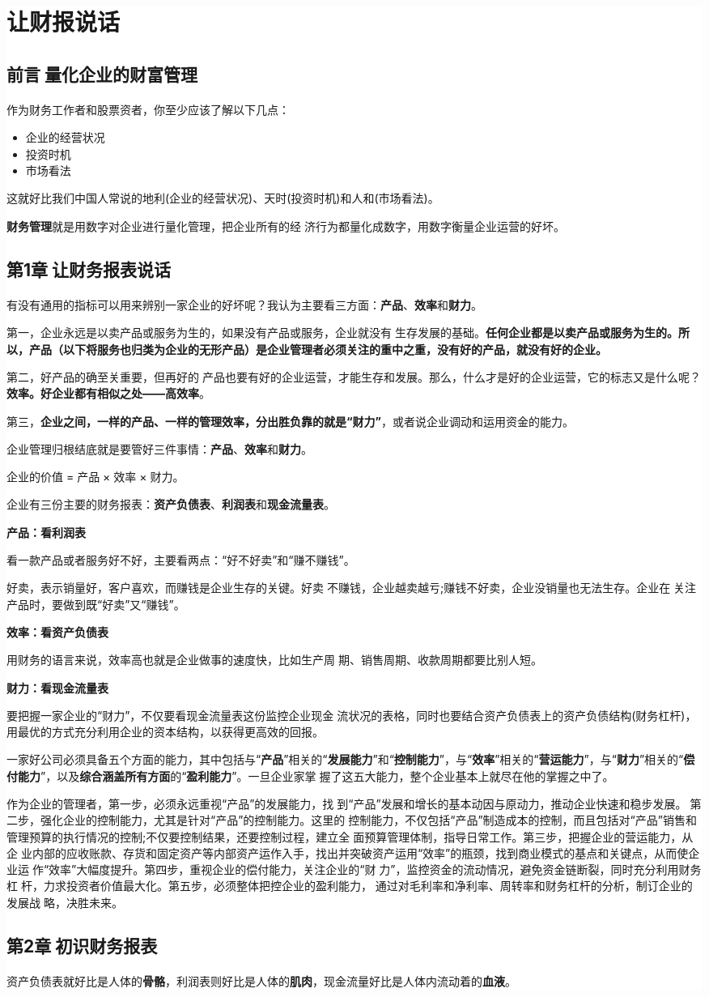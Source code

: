 # 让财报说话

## 前言 量化企业的财富管理

作为财务工作者和股票资者，你至少应该了解以下几点：

- 企业的经营状况
- 投资时机
- 市场看法

这就好比我们中国人常说的地利(企业的经营状况)、天时(投资时机)和人和(市场看法)。

**财务管理**就是用数字对企业进行量化管理，把企业所有的经 济行为都量化成数字，用数字衡量企业运营的好坏。

## 第1章 让财务报表说话

有没有通用的指标可以用来辨别一家企业的好坏呢？我认为主要看三方面：**产品**、**效率**和**财力**。

第一，企业永远是以卖产品或服务为生的，如果没有产品或服务，企业就没有 生存发展的基础。**任何企业都是以卖产品或服务为生的。所以，产品（以下将服务也归类为企业的无形产品）是企业管理者必须关注的重中之重，没有好的产品，就没有好的企业。**

第二，好产品的确至关重要，但再好的 产品也要有好的企业运营，才能生存和发展。那么，什么才是好的企业运营，它的标志又是什么呢？**效率。好企业都有相似之处——高效率**。

第三，**企业之间，一样的产品、一样的管理效率，分出胜负靠的就是“财力”**，或者说企业调动和运用资金的能力。

企业管理归根结底就是要管好三件事情：**产品**、**效率**和**财力**。

企业的价值 = 产品 × 效率 × 财力。

企业有三份主要的财务报表：**资产负债表**、**利润表**和**现金流量表**。

**产品：看利润表**

看一款产品或者服务好不好，主要看两点：“好不好卖”和“赚不赚钱”。

好卖，表示销量好，客户喜欢，而赚钱是企业生存的关键。好卖 不赚钱，企业越卖越亏;赚钱不好卖，企业没销量也无法生存。企业在 关注产品时，要做到既“好卖”又“赚钱”。

**效率：看资产负债表**

用财务的语言来说，效率高也就是企业做事的速度快，比如生产周 期、销售周期、收款周期都要比别人短。

**财力：看现金流量表**

要把握一家企业的“财力”，不仅要看现金流量表这份监控企业现金 流状况的表格，同时也要结合资产负债表上的资产负债结构(财务杠杆)，用最优的方式充分利用企业的资本结构，以获得更高效的回报。


一家好公司必须具备五个方面的能力，其中包括与“**产品**”相关的“**发展能力**”和“**控制能力**”，与“**效率**”相关的“**营运能力**”，与“**财力**”相关的“**偿付能力**”，以及**综合涵盖所有方面**的“**盈利能力**”。一旦企业家掌 握了这五大能力，整个企业基本上就尽在他的掌握之中了。

作为企业的管理者，第一步，必须永远重视“产品”的发展能力，找 到“产品”发展和增长的基本动因与原动力，推动企业快速和稳步发展。 第二步，强化企业的控制能力，尤其是针对“产品”的控制能力。这里的 控制能力，不仅包括“产品”制造成本的控制，而且包括对“产品”销售和 管理预算的执行情况的控制;不仅要控制结果，还要控制过程，建立全 面预算管理体制，指导日常工作。第三步，把握企业的营运能力，从企 业内部的应收账款、存货和固定资产等内部资产运作入手，找出并突破资产运用“效率”的瓶颈，找到商业模式的基点和关键点，从而使企业运 作“效率”大幅度提升。第四步，重视企业的偿付能力，关注企业的“财 力”，监控资金的流动情况，避免资金链断裂，同时充分利用财务杠 杆，力求投资者价值最大化。第五步，必须整体把控企业的盈利能力， 通过对毛利率和净利率、周转率和财务杠杆的分析，制订企业的发展战 略，决胜未来。

## 第2章 初识财务报表

资产负债表就好比是人体的**骨骼**，利润表则好比是人体的**肌肉**，现金流量好比是人体内流动着的**血液**。
